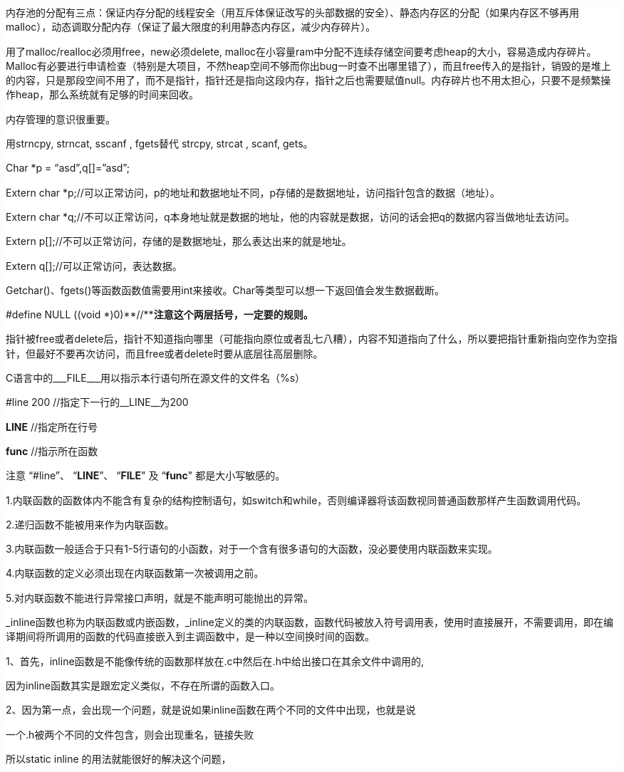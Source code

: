 内存池的分配有三点：保证内存分配的线程安全（用互斥体保证改写的头部数据的安全）、静态内存区的分配（如果内存区不够再用malloc），动态调取分配内存（保证了最大限度的利用静态内存区，减少内存碎片）。

用了malloc/realloc必须用free，new必须delete, malloc在小容量ram中分配不连续存储空间要考虑heap的大小，容易造成内存碎片。Malloc有必要进行申请检查（特别是大项目，不然heap空间不够而你出bug一时查不出哪里错了），而且free传入的是指针，销毁的是堆上的内容，只是那段空间不用了，而不是指针，指针还是指向这段内存，指针之后也需要赋值null。内存碎片也不用太担心，只要不是频繁操作heap，那么系统就有足够的时间来回收。

内存管理的意识很重要。

用strncpy, strncat, sscanf , fgets替代 strcpy, strcat , scanf, gets。

 

Char *p = “asd”,q[]=”asd”;

Extern char *p;//可以正常访问，p的地址和数据地址不同，p存储的是数据地址，访问指针包含的数据（地址）。

Extern char *q;//不可以正常访问，q本身地址就是数据的地址，他的内容就是数据，访问的话会把q的数据内容当做地址去访问。

 

Extern p[];//不可以正常访问，存储的是数据地址，那么表达出来的就是地址。

Extern q[];//可以正常访问，表达数据。

 

Getchar()、fgets()等函数函数值需要用int来接收。Char等类型可以想一下返回值会发生数据截断。

\#define NULL ((void *)0)**//****注意这个两层括号，一定要的规则。**

指针被free或者delete后，指针不知道指向哪里（可能指向原位或者乱七八糟），内容不知道指向了什么，所以要把指针重新指向空作为空指针，但最好不要再次访问，而且free或者delete时要从底层往高层删除。

C语言中的___FILE___用以指示本行语句所在源文件的文件名（%s）

\#line 200  //指定下一行的__LINE__为200

__LINE__    //指定所在行号

__func__  //指示所在函数

注意 “#line”、 “__LINE__”、 “__FILE__" 及 “__func__" 都是大小写敏感的。

 

1.内联函数的函数体内不能含有复杂的结构控制语句，如switch和while，否则编译器将该函数视同普通函数那样产生函数调用代码。

2.递归函数不能被用来作为内联函数。

3.内联函数一般适合于只有1-5行语句的小函数，对于一个含有很多语句的大函数，没必要使用内联函数来实现。

4.内联函数的定义必须出现在内联函数第一次被调用之前。

5.对内联函数不能进行异常接口声明，就是不能声明可能抛出的异常。

_inline函数也称为内联函数或内嵌函数，_inline定义的类的内联函数，函数代码被放入符号调用表，使用时直接展开，不需要调用，即在编译期间将所调用的函数的代码直接嵌入到主调函数中，是一种以空间换时间的函数。

1、首先，inline函数是不能像传统的函数那样放在.c中然后在.h中给出接口在其余文件中调用的,

因为inline函数其实是跟宏定义类似，不存在所谓的函数入口。

2、因为第一点，会出现一个问题，就是说如果inline函数在两个不同的文件中出现，也就是说

一个.h被两个不同的文件包含，则会出现重名，链接失败

所以static inline 的用法就能很好的解决这个问题，
